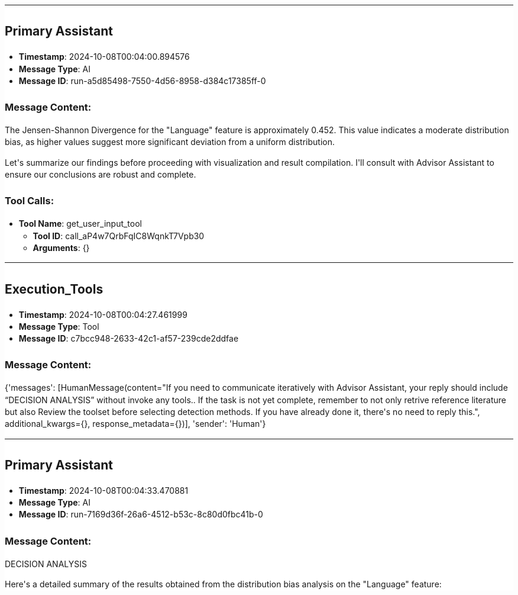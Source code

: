 

---

## Primary Assistant
- **Timestamp**: 2024-10-08T00:04:00.894576
- **Message Type**: AI
- **Message ID**: run-a5d85498-7550-4d56-8958-d384c17385ff-0

### Message Content:

The Jensen-Shannon Divergence for the "Language" feature is approximately 0.452. This value indicates a moderate distribution bias, as higher values suggest more significant deviation from a uniform distribution.

Let's summarize our findings before proceeding with visualization and result compilation. I'll consult with Advisor Assistant to ensure our conclusions are robust and complete.

### Tool Calls:
- **Tool Name**: get_user_input_tool
  - **Tool ID**: call_aP4w7QrbFqIC8WqnkT7Vpb30
  - **Arguments**: {}

---

## Execution_Tools
- **Timestamp**: 2024-10-08T00:04:27.461999
- **Message Type**: Tool
- **Message ID**: c7bcc948-2633-42c1-af57-239cde2ddfae

### Message Content:

{'messages': [HumanMessage(content="If you need to communicate iteratively with Advisor Assistant, your reply should include “DECISION ANALYSIS” without invoke any tools.. If the task is not yet complete, remember to not only retrive reference literature but also Review the toolset before selecting detection methods. If you have already done it, there's no need to reply this.", additional_kwargs={}, response_metadata={})], 'sender': 'Human'}


---

## Primary Assistant
- **Timestamp**: 2024-10-08T00:04:33.470881
- **Message Type**: AI
- **Message ID**: run-7169d36f-26a6-4512-b53c-8c80d0fbc41b-0

### Message Content:

DECISION ANALYSIS

Here's a detailed summary of the results obtained from the distribution bias analysis on the "Language" feature:
